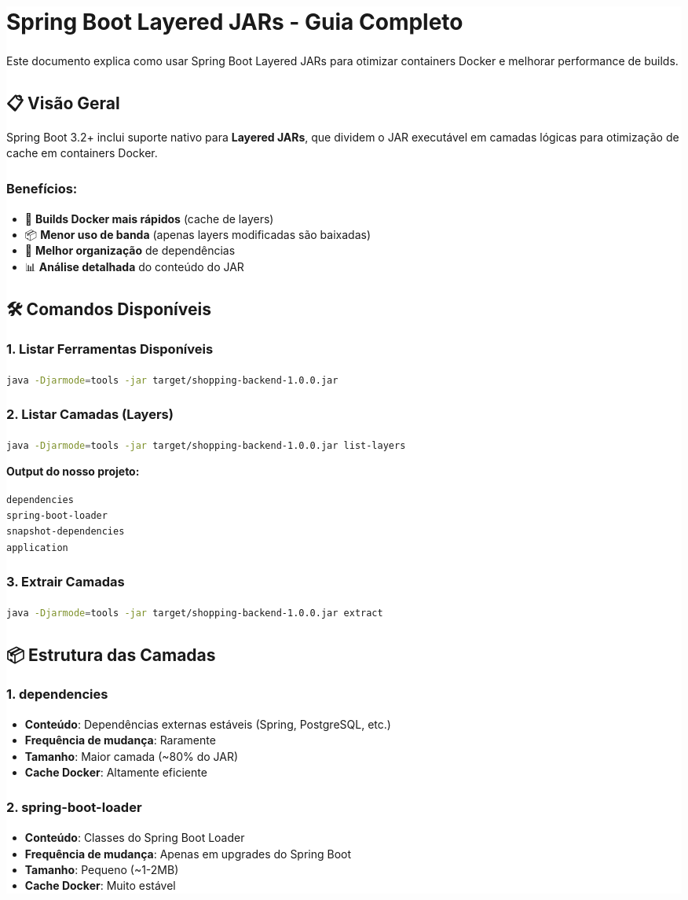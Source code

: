 # Spring Boot Layered JARs - Guia Completo

Este documento explica como usar Spring Boot Layered JARs para otimizar containers Docker e melhorar performance de builds.

## 📋 Visão Geral

Spring Boot 3.2+ inclui suporte nativo para **Layered JARs**, que dividem o JAR executável em camadas lógicas para otimização de cache em containers Docker.

### Benefícios:
- 🚀 **Builds Docker mais rápidos** (cache de layers)
- 📦 **Menor uso de banda** (apenas layers modificadas são baixadas)
- 🔧 **Melhor organização** de dependências
- 📊 **Análise detalhada** do conteúdo do JAR

## 🛠️ Comandos Disponíveis

### 1. Listar Ferramentas Disponíveis
```bash
java -Djarmode=tools -jar target/shopping-backend-1.0.0.jar
```

### 2. Listar Camadas (Layers)
```bash
java -Djarmode=tools -jar target/shopping-backend-1.0.0.jar list-layers
```

**Output do nosso projeto:**
```
dependencies
spring-boot-loader
snapshot-dependencies
application
```

### 3. Extrair Camadas
```bash
java -Djarmode=tools -jar target/shopping-backend-1.0.0.jar extract
```

## 📦 Estrutura das Camadas

### **1. dependencies**
- **Conteúdo**: Dependências externas estáveis (Spring, PostgreSQL, etc.)
- **Frequência de mudança**: Raramente
- **Tamanho**: Maior camada (~80% do JAR)
- **Cache Docker**: Altamente eficiente

### **2. spring-boot-loader**
- **Conteúdo**: Classes do Spring Boot Loader
- **Frequência de mudança**: Apenas em upgrades do Spring Boot
- **Tamanho**: Pequeno (~1-2MB)
- **Cache Docker**: Muito estável
